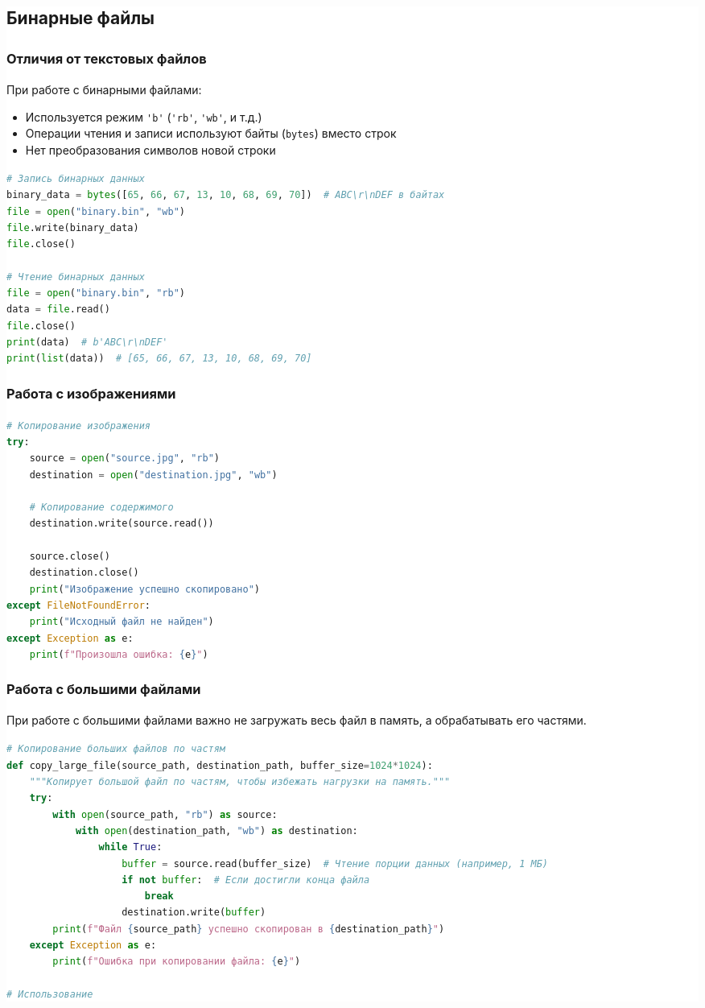 ## Бинарные файлы

### Отличия от текстовых файлов

При работе с бинарными файлами:
- Используется режим `'b'` (`'rb'`, `'wb'`, и т.д.)
- Операции чтения и записи используют байты (`bytes`) вместо строк
- Нет преобразования символов новой строки

```python
# Запись бинарных данных
binary_data = bytes([65, 66, 67, 13, 10, 68, 69, 70])  # ABC\r\nDEF в байтах
file = open("binary.bin", "wb")
file.write(binary_data)
file.close()

# Чтение бинарных данных
file = open("binary.bin", "rb")
data = file.read()
file.close()
print(data)  # b'ABC\r\nDEF'
print(list(data))  # [65, 66, 67, 13, 10, 68, 69, 70]
```

### Работа с изображениями

```python
# Копирование изображения
try:
    source = open("source.jpg", "rb")
    destination = open("destination.jpg", "wb")
    
    # Копирование содержимого
    destination.write(source.read())
    
    source.close()
    destination.close()
    print("Изображение успешно скопировано")
except FileNotFoundError:
    print("Исходный файл не найден")
except Exception as e:
    print(f"Произошла ошибка: {e}")
```

### Работа с большими файлами

При работе с большими файлами важно не загружать весь файл в память, а обрабатывать его частями.

```python
# Копирование больших файлов по частям
def copy_large_file(source_path, destination_path, buffer_size=1024*1024):
    """Копирует большой файл по частям, чтобы избежать нагрузки на память."""
    try:
        with open(source_path, "rb") as source:
            with open(destination_path, "wb") as destination:
                while True:
                    buffer = source.read(buffer_size)  # Чтение порции данных (например, 1 МБ)
                    if not buffer:  # Если достигли конца файла
                        break
                    destination.write(buffer)
        print(f"Файл {source_path} успешно скопирован в {destination_path}")
    except Exception as e:
        print(f"Ошибка при копировании файла: {e}")

# Использование
```